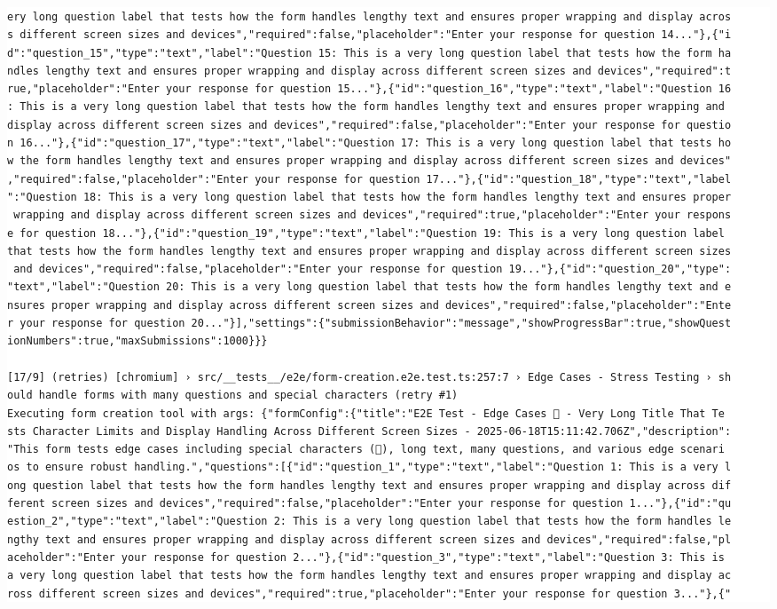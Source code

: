 ```
ery long question label that tests how the form handles lengthy text and ensures proper wrapping and display acros
s different screen sizes and devices","required":false,"placeholder":"Enter your response for question 14..."},{"i
d":"question_15","type":"text","label":"Question 15: This is a very long question label that tests how the form ha
ndles lengthy text and ensures proper wrapping and display across different screen sizes and devices","required":t
rue,"placeholder":"Enter your response for question 15..."},{"id":"question_16","type":"text","label":"Question 16
: This is a very long question label that tests how the form handles lengthy text and ensures proper wrapping and
display across different screen sizes and devices","required":false,"placeholder":"Enter your response for questio
n 16..."},{"id":"question_17","type":"text","label":"Question 17: This is a very long question label that tests ho
w the form handles lengthy text and ensures proper wrapping and display across different screen sizes and devices"
,"required":false,"placeholder":"Enter your response for question 17..."},{"id":"question_18","type":"text","label
":"Question 18: This is a very long question label that tests how the form handles lengthy text and ensures proper
 wrapping and display across different screen sizes and devices","required":true,"placeholder":"Enter your respons
e for question 18..."},{"id":"question_19","type":"text","label":"Question 19: This is a very long question label
that tests how the form handles lengthy text and ensures proper wrapping and display across different screen sizes
 and devices","required":false,"placeholder":"Enter your response for question 19..."},{"id":"question_20","type":
"text","label":"Question 20: This is a very long question label that tests how the form handles lengthy text and e
nsures proper wrapping and display across different screen sizes and devices","required":false,"placeholder":"Ente
r your response for question 20..."}],"settings":{"submissionBehavior":"message","showProgressBar":true,"showQuest
ionNumbers":true,"maxSubmissions":1000}}}

[17/9] (retries) [chromium] › src/__tests__/e2e/form-creation.e2e.test.ts:257:7 › Edge Cases - Stress Testing › sh
ould handle forms with many questions and special characters (retry #1)
Executing form creation tool with args: {"formConfig":{"title":"E2E Test - Edge Cases 🚀 - Very Long Title That Te
sts Character Limits and Display Handling Across Different Screen Sizes - 2025-06-18T15:11:42.706Z","description":
"This form tests edge cases including special characters (🎉), long text, many questions, and various edge scenari
os to ensure robust handling.","questions":[{"id":"question_1","type":"text","label":"Question 1: This is a very l
ong question label that tests how the form handles lengthy text and ensures proper wrapping and display across dif
ferent screen sizes and devices","required":false,"placeholder":"Enter your response for question 1..."},{"id":"qu
estion_2","type":"text","label":"Question 2: This is a very long question label that tests how the form handles le
ngthy text and ensures proper wrapping and display across different screen sizes and devices","required":false,"pl
aceholder":"Enter your response for question 2..."},{"id":"question_3","type":"text","label":"Question 3: This is
a very long question label that tests how the form handles lengthy text and ensures proper wrapping and display ac
ross different screen sizes and devices","required":true,"placeholder":"Enter your response for question 3..."},{"
```